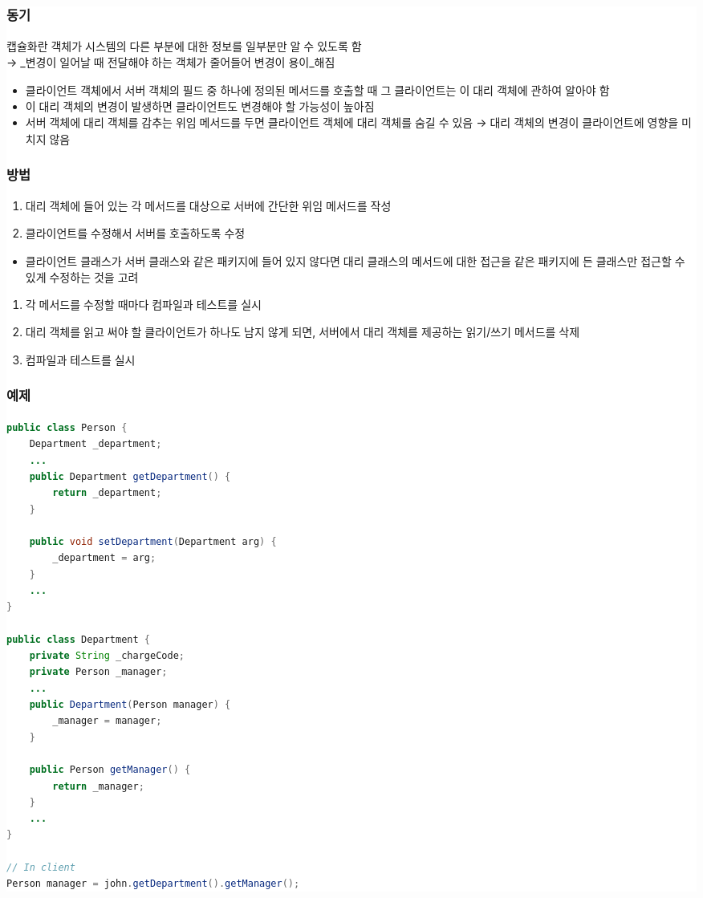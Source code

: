 ### 동기

캡슐화란 객체가 시스템의 다른 부분에 대한 정보를 일부분만 알 수 있도록 함  
→ _변경이 일어날 때 전달해야 하는 객체가 줄어들어 변경이 용이_해짐

* 클라이언트 객체에서 서버 객체의 필드 중 하나에 정의된 메서드를 호출할 때 그 클라이언트는 이 대리 객체에 관하여 알아야 함  
* 이 대리 객체의 변경이 발생하면 클라이언트도 변경해야 할 가능성이 높아짐
* 서버 객체에 대리 객체를 감추는 위임 메서드를 두면 클라이언트 객체에 대리 객체를 숨길 수 있음 → 대리 객체의 변경이 클라이언트에 영향을 미치지 않음

### 방법

1. 대리 객체에 들어 있는 각 메서드를 대상으로 서버에 간단한 위임 메서드를 작성

1. 클라이언트를 수정해서 서버를 호출하도록 수정
  * 클라이언트 클래스가 서버 클래스와 같은 패키지에 들어 있지 않다면 대리 클래스의 메서드에 대한 접근을 같은 패키지에 든 클래스만 접근할 수 있게 수정하는 것을 고려

1. 각 메서드를 수정할 때마다 컴파일과 테스트를 실시

1. 대리 객체를 읽고 써야 할 클라이언트가 하나도 남지 않게 되면, 서버에서 대리 객체를 제공하는 읽기/쓰기 메서드를 삭제

1. 컴파일과 테스트를 실시

### 예제

```java
public class Person {
    Department _department;
    ...
    public Department getDepartment() {
        return _department;
    }

    public void setDepartment(Department arg) {
        _department = arg;
    }
    ...
}

public class Department {
    private String _chargeCode;
    private Person _manager;
    ...
    public Department(Person manager) {
        _manager = manager;
    }

    public Person getManager() {
        return _manager;
    }
    ...
}

// In client
Person manager = john.getDepartment().getManager();
```
